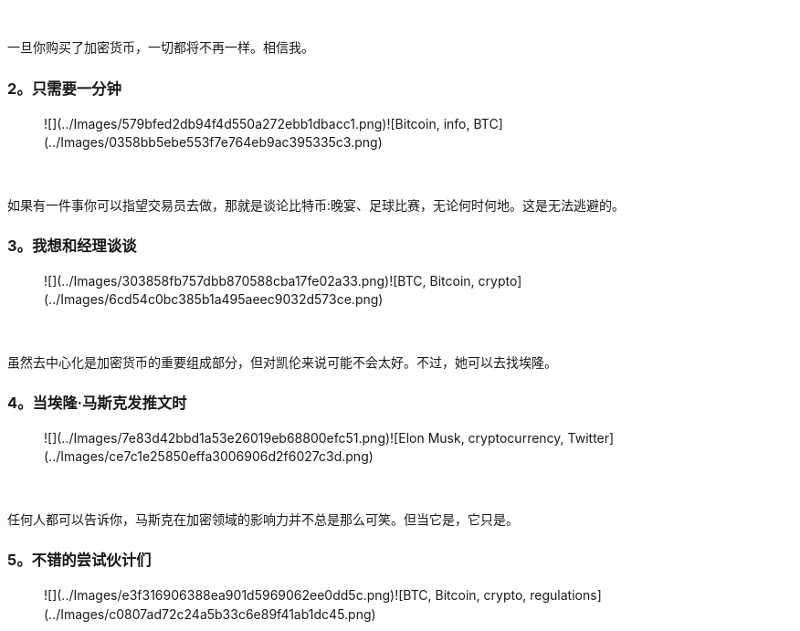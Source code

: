 <noscript><picture><source type="image/webp" srcset="/static/a50598cd87460ea378c8bde439c792f3/d24e7/20220214-145253_1.webp 163w,/static/a50598cd87460ea378c8bde439c792f3/4176c/20220214-145253_1.webp 327w,/static/a50598cd87460ea378c8bde439c792f3/11b0b/20220214-145253_1.webp 653w" sizes="(min-width: 653px) 653px, 100vw"/><img data-gatsby-image-ssr="" data-main-image="" style="opacity:0" sizes="(min-width: 653px) 653px, 100vw" decoding="async" loading="lazy" src="../Images/da6701b57916dc6a97fe8e605fdb75bb.png" srcset="/static/a50598cd87460ea378c8bde439c792f3/a1f30/20220214-145253_1.jpg 163w,/static/a50598cd87460ea378c8bde439c792f3/675a6/20220214-145253_1.jpg 327w,/static/a50598cd87460ea378c8bde439c792f3/5c66c/20220214-145253_1.jpg 653w" alt="cryptocurrencies, charts, Bitcoin" data-original-src="https://www.trality.com/static/a50598cd87460ea378c8bde439c792f3/5c66c/20220214-145253_1.jpg"/></picture></noscript>

</figure>

一旦你购买了加密货币，一切都将不再一样。相信我。

### **2。只需要一分钟**

<figure class="kg-card kg-image-card">![](../Images/579bfed2db94f4d550a272ebb1dbacc1.png)<picture><source type="image/webp" data-srcset="/static/a6bb571ed362cfc229f17a42f24231d1/ebede/20220214-145305_1.webp 163w,/static/a6bb571ed362cfc229f17a42f24231d1/c72e7/20220214-145305_1.webp 327w,/static/a6bb571ed362cfc229f17a42f24231d1/73fb3/20220214-145305_1.webp 653w" sizes="(min-width: 653px) 653px, 100vw">![Bitcoin, info, BTC](../Images/0358bb5ebe553f7e764eb9ac395335c3.png)</picture>

<noscript><picture><source type="image/webp" srcset="/static/a6bb571ed362cfc229f17a42f24231d1/ebede/20220214-145305_1.webp 163w,/static/a6bb571ed362cfc229f17a42f24231d1/c72e7/20220214-145305_1.webp 327w,/static/a6bb571ed362cfc229f17a42f24231d1/73fb3/20220214-145305_1.webp 653w" sizes="(min-width: 653px) 653px, 100vw"/><img data-gatsby-image-ssr="" data-main-image="" style="opacity:0" sizes="(min-width: 653px) 653px, 100vw" decoding="async" loading="lazy" src="../Images/0358bb5ebe553f7e764eb9ac395335c3.png" srcset="/static/a6bb571ed362cfc229f17a42f24231d1/f8242/20220214-145305_1.jpg 163w,/static/a6bb571ed362cfc229f17a42f24231d1/5cfc8/20220214-145305_1.jpg 327w,/static/a6bb571ed362cfc229f17a42f24231d1/21769/20220214-145305_1.jpg 653w" alt="Bitcoin, info, BTC" data-original-src="https://www.trality.com/static/a6bb571ed362cfc229f17a42f24231d1/21769/20220214-145305_1.jpg"/></picture></noscript>

</figure>

如果有一件事你可以指望交易员去做，那就是谈论比特币:晚宴、足球比赛，无论何时何地。这是无法逃避的。

### **3。我想和经理谈谈**

<figure class="kg-card kg-image-card">![](../Images/303858fb757dbb870588cba17fe02a33.png)<picture><source type="image/webp" data-srcset="/static/605a8811cafb64a02cb5f81ab7d1ad29/3b171/20220214-145314_1.webp 163w,/static/605a8811cafb64a02cb5f81ab7d1ad29/e7cff/20220214-145314_1.webp 327w,/static/605a8811cafb64a02cb5f81ab7d1ad29/9c4e9/20220214-145314_1.webp 653w" sizes="(min-width: 653px) 653px, 100vw">![BTC, Bitcoin, crypto](../Images/6cd54c0bc385b1a495aeec9032d573ce.png)</picture>

<noscript><picture><source type="image/webp" srcset="/static/605a8811cafb64a02cb5f81ab7d1ad29/3b171/20220214-145314_1.webp 163w,/static/605a8811cafb64a02cb5f81ab7d1ad29/e7cff/20220214-145314_1.webp 327w,/static/605a8811cafb64a02cb5f81ab7d1ad29/9c4e9/20220214-145314_1.webp 653w" sizes="(min-width: 653px) 653px, 100vw"/><img data-gatsby-image-ssr="" data-main-image="" style="opacity:0" sizes="(min-width: 653px) 653px, 100vw" decoding="async" loading="lazy" src="../Images/6cd54c0bc385b1a495aeec9032d573ce.png" srcset="/static/605a8811cafb64a02cb5f81ab7d1ad29/20e1e/20220214-145314_1.jpg 163w,/static/605a8811cafb64a02cb5f81ab7d1ad29/a39a7/20220214-145314_1.jpg 327w,/static/605a8811cafb64a02cb5f81ab7d1ad29/2facf/20220214-145314_1.jpg 653w" alt="BTC, Bitcoin, crypto" data-original-src="https://www.trality.com/static/605a8811cafb64a02cb5f81ab7d1ad29/2facf/20220214-145314_1.jpg"/></picture></noscript>

</figure>

虽然去中心化是加密货币的重要组成部分，但对凯伦来说可能不会太好。不过，她可以去找埃隆。

### **4。当埃隆·马斯克发推文时**

<figure class="kg-card kg-image-card">![](../Images/7e83d42bbd1a53e26019eb68800efc51.png)<picture><source type="image/webp" data-srcset="/static/00b095b199f9664cd137bca555a38775/d8ae8/20220214-145321_1.webp 163w,/static/00b095b199f9664cd137bca555a38775/ec313/20220214-145321_1.webp 327w,/static/00b095b199f9664cd137bca555a38775/d64b2/20220214-145321_1.webp 653w" sizes="(min-width: 653px) 653px, 100vw">![Elon Musk, cryptocurrency, Twitter](../Images/ce7c1e25850effa3006906d2f6027c3d.png)</picture>

<noscript><picture><source type="image/webp" srcset="/static/00b095b199f9664cd137bca555a38775/d8ae8/20220214-145321_1.webp 163w,/static/00b095b199f9664cd137bca555a38775/ec313/20220214-145321_1.webp 327w,/static/00b095b199f9664cd137bca555a38775/d64b2/20220214-145321_1.webp 653w" sizes="(min-width: 653px) 653px, 100vw"/><img data-gatsby-image-ssr="" data-main-image="" style="opacity:0" sizes="(min-width: 653px) 653px, 100vw" decoding="async" loading="lazy" src="../Images/ce7c1e25850effa3006906d2f6027c3d.png" srcset="/static/00b095b199f9664cd137bca555a38775/9b606/20220214-145321_1.jpg 163w,/static/00b095b199f9664cd137bca555a38775/350d1/20220214-145321_1.jpg 327w,/static/00b095b199f9664cd137bca555a38775/db9a7/20220214-145321_1.jpg 653w" alt="Elon Musk, cryptocurrency, Twitter" data-original-src="https://www.trality.com/static/00b095b199f9664cd137bca555a38775/db9a7/20220214-145321_1.jpg"/></picture></noscript>

</figure>

任何人都可以告诉你，马斯克在加密领域的影响力并不总是那么可笑。但当它是，它只是。

### **5。不错的尝试伙计们**

<figure class="kg-card kg-image-card">![](../Images/e3f316906388ea901d5969062ee0dd5c.png)<picture><source type="image/webp" data-srcset="/static/bf7673cf84b6e138e81ad5a632a88a43/d24e7/20220214-145328_1.webp 163w,/static/bf7673cf84b6e138e81ad5a632a88a43/4176c/20220214-145328_1.webp 327w,/static/bf7673cf84b6e138e81ad5a632a88a43/11b0b/20220214-145328_1.webp 653w" sizes="(min-width: 653px) 653px, 100vw">![BTC, Bitcoin, crypto, regulations](../Images/c0807ad72c24a5b33c6e89f41ab1dc45.png)</picture>
